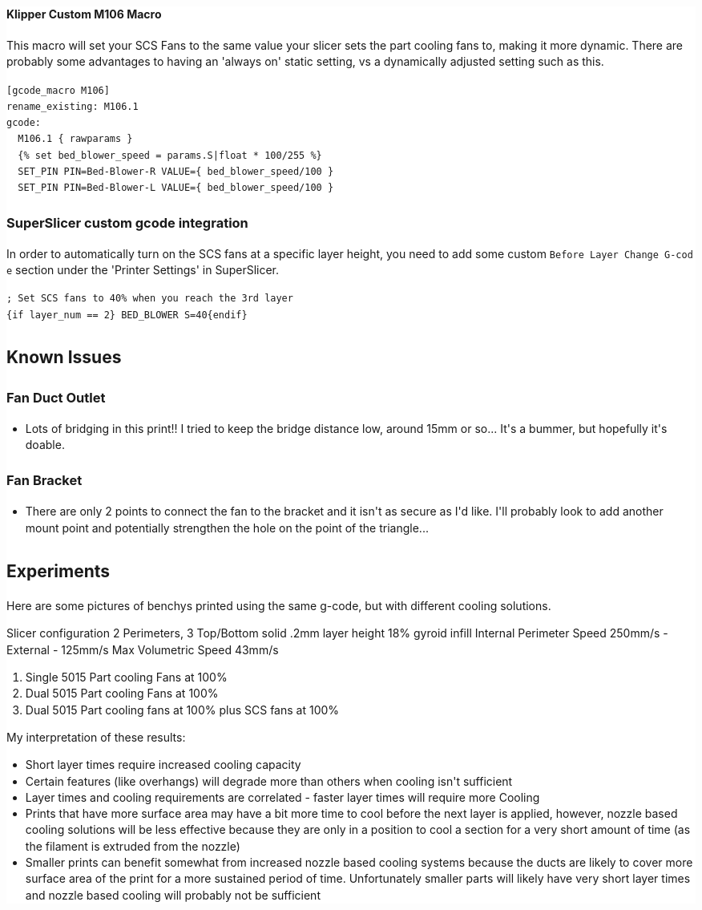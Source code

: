 #### Klipper Custom M106 Macro
This macro will set your SCS Fans to the same value your slicer sets the part cooling fans to, making it more dynamic. There are probably some advantages to having an 'always on' static setting, vs a dynamically adjusted setting such as this.

```
[gcode_macro M106]
rename_existing: M106.1
gcode:
  M106.1 { rawparams }
  {% set bed_blower_speed = params.S|float * 100/255 %}
  SET_PIN PIN=Bed-Blower-R VALUE={ bed_blower_speed/100 }
  SET_PIN PIN=Bed-Blower-L VALUE={ bed_blower_speed/100 }
```

### SuperSlicer custom gcode integration
In order to automatically turn on the SCS fans at a specific layer height, you need to add some custom `Before Layer Change G-code` section under the 'Printer Settings' in SuperSlicer.

```
; Set SCS fans to 40% when you reach the 3rd layer
{if layer_num == 2} BED_BLOWER S=40{endif}
```

## Known Issues

### Fan Duct Outlet
* Lots of bridging in this print!!  I tried to keep the bridge distance low, around 15mm or so... It's a bummer, but hopefully it's doable.

### Fan Bracket
* There are only 2 points to connect the fan to the bracket and it isn't as secure as I'd like. I'll probably look to add another mount point and potentially strengthen the hole on the point of the triangle...

## Experiments
Here are some pictures of benchys printed using the same g-code, but with  different cooling solutions.

Slicer configuration
2 Perimeters, 3 Top/Bottom solid
.2mm layer height
18% gyroid infill
Internal Perimeter Speed 250mm/s - External - 125mm/s
Max Volumetric Speed 43mm/s

1. Single 5015 Part cooling Fans at 100%
1. Dual 5015 Part cooling Fans at 100%
1. Dual 5015 Part cooling fans at 100% plus SCS fans at 100%

My interpretation of these results:
* Short layer times require increased cooling capacity
* Certain features (like overhangs) will degrade more than others when cooling isn't sufficient
* Layer times and cooling requirements are correlated - faster layer times will require more Cooling
* Prints that have more surface area may have a bit more time to cool before the next layer is applied, however, nozzle based cooling solutions will be less effective because they are only in a position to cool a section for a very short amount of time (as the filament is extruded from the nozzle)
* Smaller prints can benefit somewhat from increased nozzle based cooling systems because the ducts are likely to cover more surface area of the print for a more sustained period of time. Unfortunately smaller parts will likely have very short layer times and nozzle based cooling will probably not be sufficient   
